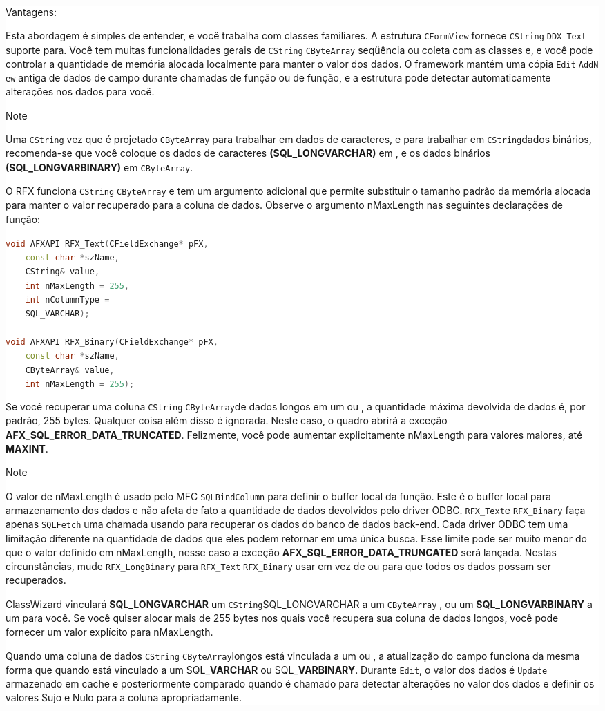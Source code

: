 Vantagens:

Esta abordagem é simples de entender, e você trabalha com classes familiares. A estrutura `CFormView` fornece `CString` `DDX_Text`suporte para. Você tem muitas funcionalidades gerais de `CString` `CByteArray` seqüência ou coleta com as classes e, e você pode controlar a quantidade de memória alocada localmente para manter o valor dos dados. O framework mantém uma cópia `Edit` `AddNew` antiga de dados de campo durante chamadas de função ou de função, e a estrutura pode detectar automaticamente alterações nos dados para você.

> [!NOTE]
> Uma `CString` vez que é projetado `CByteArray` para trabalhar em dados de caracteres, e para trabalhar em `CString`dados binários, recomenda-se que você coloque os dados de caracteres **(SQL_LONGVARCHAR)** em , e os dados binários **(SQL_LONGVARBINARY)** em `CByteArray`.

O RFX funciona `CString` `CByteArray` e tem um argumento adicional que permite substituir o tamanho padrão da memória alocada para manter o valor recuperado para a coluna de dados. Observe o argumento nMaxLength nas seguintes declarações de função:

```cpp
void AFXAPI RFX_Text(CFieldExchange* pFX,
    const char *szName,
    CString& value,
    int nMaxLength = 255,
    int nColumnType =
    SQL_VARCHAR);

void AFXAPI RFX_Binary(CFieldExchange* pFX,
    const char *szName,
    CByteArray& value,
    int nMaxLength = 255);
```

Se você recuperar uma coluna `CString` `CByteArray`de dados longos em um ou , a quantidade máxima devolvida de dados é, por padrão, 255 bytes. Qualquer coisa além disso é ignorada. Neste caso, o quadro abrirá a exceção **AFX_SQL_ERROR_DATA_TRUNCATED**. Felizmente, você pode aumentar explicitamente nMaxLength para valores maiores, até **MAXINT**.

> [!NOTE]
> O valor de nMaxLength é usado pelo MFC `SQLBindColumn` para definir o buffer local da função. Este é o buffer local para armazenamento dos dados e não afeta de fato a quantidade de dados devolvidos pelo driver ODBC. `RFX_Text`e `RFX_Binary` faça apenas `SQLFetch` uma chamada usando para recuperar os dados do banco de dados back-end. Cada driver ODBC tem uma limitação diferente na quantidade de dados que eles podem retornar em uma única busca. Esse limite pode ser muito menor do que o valor definido em nMaxLength, nesse caso a exceção **AFX_SQL_ERROR_DATA_TRUNCATED** será lançada. Nestas circunstâncias, mude `RFX_LongBinary` para `RFX_Text` `RFX_Binary` usar em vez de ou para que todos os dados possam ser recuperados.

ClassWizard vinculará **SQL_LONGVARCHAR** um `CString`SQL_LONGVARCHAR a um `CByteArray` , ou um **SQL_LONGVARBINARY** a um para você. Se você quiser alocar mais de 255 bytes nos quais você recupera sua coluna de dados longos, você pode fornecer um valor explícito para nMaxLength.

Quando uma coluna de dados `CString` `CByteArray`longos está vinculada a um ou , a atualização do campo funciona da mesma forma que quando está vinculado a um SQL_**VARCHAR** ou SQL_**VARBINARY**. Durante `Edit`, o valor dos dados é `Update` armazenado em cache e posteriormente comparado quando é chamado para detectar alterações no valor dos dados e definir os valores Sujo e Nulo para a coluna apropriadamente.
